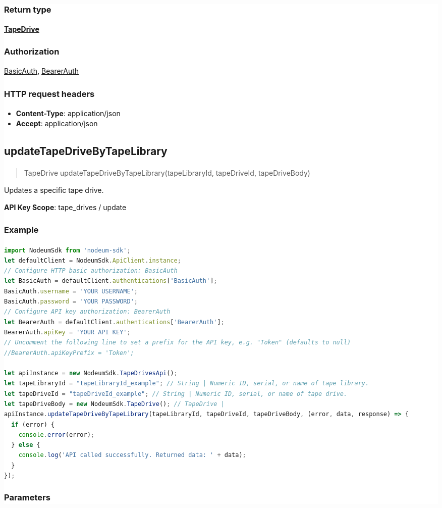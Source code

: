 ### Return type

[**TapeDrive**](TapeDrive.md)

### Authorization

[BasicAuth](../README.md#BasicAuth), [BearerAuth](../README.md#BearerAuth)

### HTTP request headers

- **Content-Type**: application/json
- **Accept**: application/json


## updateTapeDriveByTapeLibrary

> TapeDrive updateTapeDriveByTapeLibrary(tapeLibraryId, tapeDriveId, tapeDriveBody)

Updates a specific tape drive.

**API Key Scope**: tape_drives / update

### Example

```javascript
import NodeumSdk from 'nodeum-sdk';
let defaultClient = NodeumSdk.ApiClient.instance;
// Configure HTTP basic authorization: BasicAuth
let BasicAuth = defaultClient.authentications['BasicAuth'];
BasicAuth.username = 'YOUR USERNAME';
BasicAuth.password = 'YOUR PASSWORD';
// Configure API key authorization: BearerAuth
let BearerAuth = defaultClient.authentications['BearerAuth'];
BearerAuth.apiKey = 'YOUR API KEY';
// Uncomment the following line to set a prefix for the API key, e.g. "Token" (defaults to null)
//BearerAuth.apiKeyPrefix = 'Token';

let apiInstance = new NodeumSdk.TapeDrivesApi();
let tapeLibraryId = "tapeLibraryId_example"; // String | Numeric ID, serial, or name of tape library.
let tapeDriveId = "tapeDriveId_example"; // String | Numeric ID, serial, or name of tape drive.
let tapeDriveBody = new NodeumSdk.TapeDrive(); // TapeDrive | 
apiInstance.updateTapeDriveByTapeLibrary(tapeLibraryId, tapeDriveId, tapeDriveBody, (error, data, response) => {
  if (error) {
    console.error(error);
  } else {
    console.log('API called successfully. Returned data: ' + data);
  }
});
```

### Parameters
